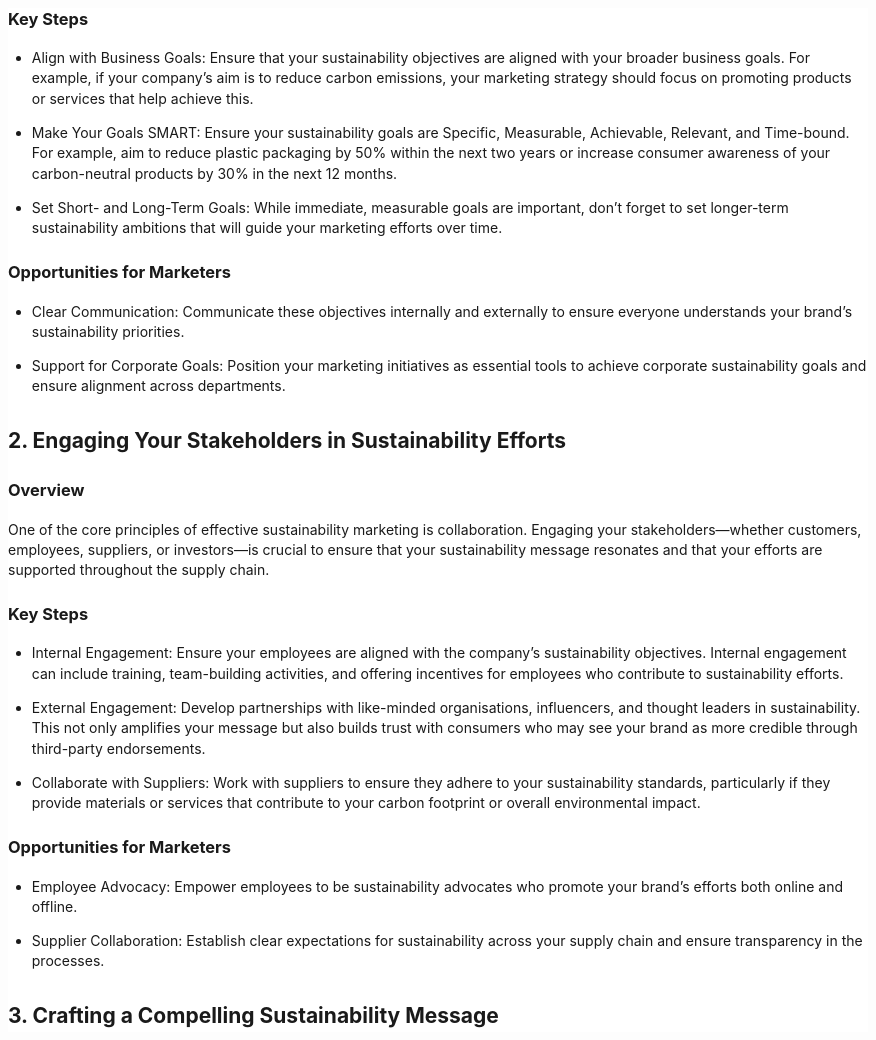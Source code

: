 ### Key Steps

- Align with Business Goals: Ensure that your sustainability objectives are aligned with your broader business goals. For example, if your company’s aim is to reduce carbon emissions, your marketing strategy should focus on promoting products or services that help achieve this.

- Make Your Goals SMART: Ensure your sustainability goals are Specific, Measurable, Achievable, Relevant, and Time-bound. For example, aim to reduce plastic packaging by 50% within the next two years or increase consumer awareness of your carbon-neutral products by 30% in the next 12 months.

- Set Short- and Long-Term Goals: While immediate, measurable goals are important, don’t forget to set longer-term sustainability ambitions that will guide your marketing efforts over time.

### Opportunities for Marketers

- Clear Communication: Communicate these objectives internally and externally to ensure everyone understands your brand’s sustainability priorities.

- Support for Corporate Goals: Position your marketing initiatives as essential tools to achieve corporate sustainability goals and ensure alignment across departments.



## 2. Engaging Your Stakeholders in Sustainability Efforts

### Overview

One of the core principles of effective sustainability marketing is collaboration. Engaging your stakeholders—whether customers, employees, suppliers, or investors—is crucial to ensure that your sustainability message resonates and that your efforts are supported throughout the supply chain.

### Key Steps

- Internal Engagement: Ensure your employees are aligned with the company’s sustainability objectives. Internal engagement can include training, team-building activities, and offering incentives for employees who contribute to sustainability efforts.

- External Engagement: Develop partnerships with like-minded organisations, influencers, and thought leaders in sustainability. This not only amplifies your message but also builds trust with consumers who may see your brand as more credible through third-party endorsements.

- Collaborate with Suppliers: Work with suppliers to ensure they adhere to your sustainability standards, particularly if they provide materials or services that contribute to your carbon footprint or overall environmental impact.

### Opportunities for Marketers

- Employee Advocacy: Empower employees to be sustainability advocates who promote your brand’s efforts both online and offline.

- Supplier Collaboration: Establish clear expectations for sustainability across your supply chain and ensure transparency in the processes.



## 3. Crafting a Compelling Sustainability Message
